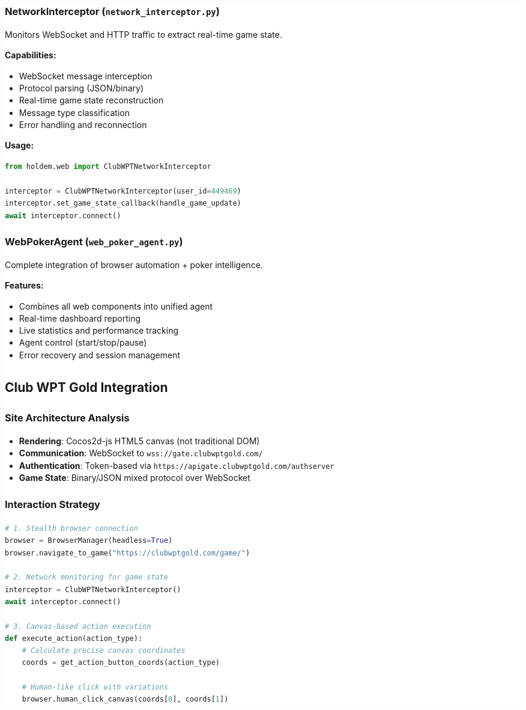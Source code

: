 ### **NetworkInterceptor** (`network_interceptor.py`)
Monitors WebSocket and HTTP traffic to extract real-time game state.

**Capabilities:**
- WebSocket message interception
- Protocol parsing (JSON/binary)
- Real-time game state reconstruction
- Message type classification
- Error handling and reconnection

**Usage:**
```python
from holdem.web import ClubWPTNetworkInterceptor

interceptor = ClubWPTNetworkInterceptor(user_id=449469)
interceptor.set_game_state_callback(handle_game_update)
await interceptor.connect()
```

### **WebPokerAgent** (`web_poker_agent.py`)
Complete integration of browser automation + poker intelligence.

**Features:**
- Combines all web components into unified agent
- Real-time dashboard reporting  
- Live statistics and performance tracking
- Agent control (start/stop/pause)
- Error recovery and session management

## Club WPT Gold Integration

### **Site Architecture Analysis**
- **Rendering**: Cocos2d-js HTML5 canvas (not traditional DOM)
- **Communication**: WebSocket to `wss://gate.clubwptgold.com/`
- **Authentication**: Token-based via `https://apigate.clubwptgold.com/authserver`
- **Game State**: Binary/JSON mixed protocol over WebSocket

### **Interaction Strategy**
```python
# 1. Stealth browser connection
browser = BrowserManager(headless=True)
browser.navigate_to_game("https://clubwptgold.com/game/")

# 2. Network monitoring for game state
interceptor = ClubWPTNetworkInterceptor()  
await interceptor.connect()

# 3. Canvas-based action execution
def execute_action(action_type):
    # Calculate precise canvas coordinates
    coords = get_action_button_coords(action_type)
    
    # Human-like click with variations
    browser.human_click_canvas(coords[0], coords[1])
```
